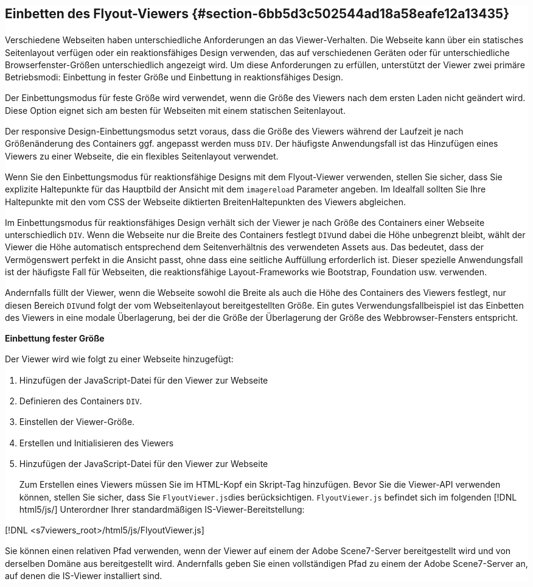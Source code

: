 ## Einbetten des Flyout-Viewers {#section-6bb5d3c502544ad18a58eafe12a13435}

Verschiedene Webseiten haben unterschiedliche Anforderungen an das Viewer-Verhalten. Die Webseite kann über ein statisches Seitenlayout verfügen oder ein reaktionsfähiges Design verwenden, das auf verschiedenen Geräten oder für unterschiedliche Browserfenster-Größen unterschiedlich angezeigt wird. Um diese Anforderungen zu erfüllen, unterstützt der Viewer zwei primäre Betriebsmodi: Einbettung in fester Größe und Einbettung in reaktionsfähiges Design.

Der Einbettungsmodus für feste Größe wird verwendet, wenn die Größe des Viewers nach dem ersten Laden nicht geändert wird. Diese Option eignet sich am besten für Webseiten mit einem statischen Seitenlayout.

Der responsive Design-Einbettungsmodus setzt voraus, dass die Größe des Viewers während der Laufzeit je nach Größenänderung des Containers ggf. angepasst werden muss `DIV`. Der häufigste Anwendungsfall ist das Hinzufügen eines Viewers zu einer Webseite, die ein flexibles Seitenlayout verwendet.

Wenn Sie den Einbettungsmodus für reaktionsfähige Designs mit dem Flyout-Viewer verwenden, stellen Sie sicher, dass Sie explizite Haltepunkte für das Hauptbild der Ansicht mit dem `imagereload` Parameter angeben. Im Idealfall sollten Sie Ihre Haltepunkte mit den vom CSS der Webseite diktierten BreitenHaltepunkten des Viewers abgleichen.

Im Einbettungsmodus für reaktionsfähiges Design verhält sich der Viewer je nach Größe des Containers einer Webseite unterschiedlich `DIV`. Wenn die Webseite nur die Breite des Containers festlegt `DIV`und dabei die Höhe unbegrenzt bleibt, wählt der Viewer die Höhe automatisch entsprechend dem Seitenverhältnis des verwendeten Assets aus. Das bedeutet, dass der Vermögenswert perfekt in die Ansicht passt, ohne dass eine seitliche Auffüllung erforderlich ist. Dieser spezielle Anwendungsfall ist der häufigste Fall für Webseiten, die reaktionsfähige Layout-Frameworks wie Bootstrap, Foundation usw. verwenden.

Andernfalls füllt der Viewer, wenn die Webseite sowohl die Breite als auch die Höhe des Containers des Viewers festlegt, nur diesen Bereich `DIV`und folgt der vom Webseitenlayout bereitgestellten Größe. Ein gutes Verwendungsfallbeispiel ist das Einbetten des Viewers in eine modale Überlagerung, bei der die Größe der Überlagerung der Größe des Webbrowser-Fensters entspricht.

**Einbettung fester Größe**

Der Viewer wird wie folgt zu einer Webseite hinzugefügt:

1. Hinzufügen der JavaScript-Datei für den Viewer zur Webseite
1. Definieren des Containers `DIV`.
1. Einstellen der Viewer-Größe.
1. Erstellen und Initialisieren des Viewers

1. Hinzufügen der JavaScript-Datei für den Viewer zur Webseite

   Zum Erstellen eines Viewers müssen Sie im HTML-Kopf ein Skript-Tag hinzufügen. Bevor Sie die Viewer-API verwenden können, stellen Sie sicher, dass Sie `FlyoutViewer.js`dies berücksichtigen. `FlyoutViewer.js` befindet sich im folgenden [!DNL html5/js/] Unterordner Ihrer standardmäßigen IS-Viewer-Bereitstellung:

[!DNL <s7viewers_root>/html5/js/FlyoutViewer.js]

Sie können einen relativen Pfad verwenden, wenn der Viewer auf einem der Adobe Scene7-Server bereitgestellt wird und von derselben Domäne aus bereitgestellt wird. Andernfalls geben Sie einen vollständigen Pfad zu einem der Adobe Scene7-Server an, auf denen die IS-Viewer installiert sind.
